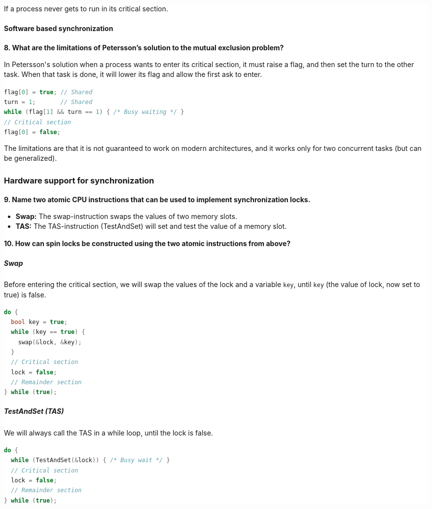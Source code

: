 If a process never gets to run in its critical section.

#### Software based synchronization

**8. What are the limitations of Petersson’s solution to the mutual exclusion problem?**

In Petersson's solution when a process wants to enter its critical section, it must raise a flag, and then set the turn to the other task. When that task is done, it will lower its flag and allow the first ask to enter.

```c
flag[0] = true; // Shared
turn = 1;       // Shared
while (flag[1] && turn == 1) { /* Busy waiting */ }
// Critical section
flag[0] = false;
```

The limitations are that it is not guaranteed to work on modern architectures, and it works only for two concurrent tasks (but can be generalized).

### Hardware support for synchronization
**9. Name two atomic CPU instructions that can be used to implement synchronization locks.**

* **Swap:** The swap-instruction swaps the values of two memory slots.
* **TAS:** The TAS-instruction (TestAndSet) will set and test the value of a memory slot.

**10. How can spin locks be constructed using the two atomic instructions from above?**

##### Swap

Before entering the critical section, we will swap the values of the lock and a variable ``key``, until ``key`` (the value of lock, now set to true) is false.

```c
do {
  bool key = true;
  while (key == true) {
    swap(&lock, &key);
  }
  // Critical section
  lock = false;
  // Remainder section
} while (true);
```

##### **TestAndSet (TAS)**

We will always call the TAS in a while loop, until the lock is false.

```c
do {
  while (TestAndSet(&lock)) { /* Busy wait */ }
  // Critical section
  lock = false;
  // Remainder section
} while (true);

```
